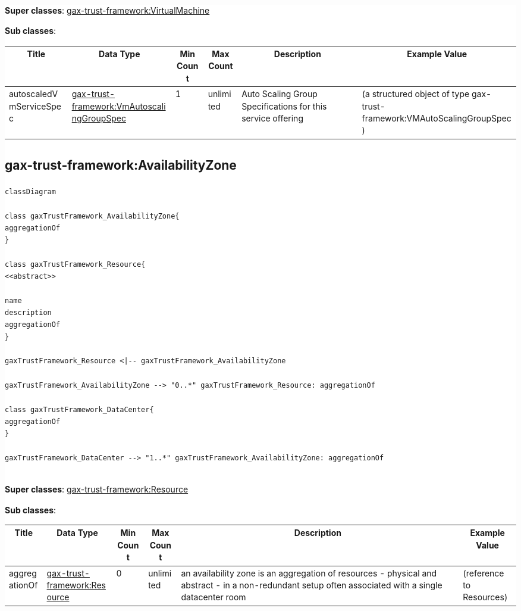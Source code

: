  **Super classes**: [gax-trust-framework:VirtualMachine](#gax-trust-framework:virtualmachine)

 **Sub classes**: 



 | Title | Data Type | Min Count | Max Count | Description | Example Value | 
| ------- | ------- | ------- | ------- | ------- | ------- | 
| autoscaledVmServiceSpec | [gax-trust-framework:VmAutoscalingGroupSpec](#gax-trust-framework:vmautoscalinggroupspec) | 1 | unlimited | Auto Scaling Group Specifications for this service offering | (a structured object of type gax-trust-framework:VMAutoScalingGroupSpec) | 


<div id="gax-trust-framework:availabilityzone"></div>


## gax-trust-framework:AvailabilityZone

```mermaid
classDiagram

class gaxTrustFramework_AvailabilityZone{
aggregationOf
}

class gaxTrustFramework_Resource{
<<abstract>>

name
description
aggregationOf
}

gaxTrustFramework_Resource <|-- gaxTrustFramework_AvailabilityZone

gaxTrustFramework_AvailabilityZone --> "0..*" gaxTrustFramework_Resource: aggregationOf

class gaxTrustFramework_DataCenter{
aggregationOf
}

gaxTrustFramework_DataCenter --> "1..*" gaxTrustFramework_AvailabilityZone: aggregationOf


```

 **Super classes**: [gax-trust-framework:Resource](#gax-trust-framework:resource)

 **Sub classes**: 



 | Title | Data Type | Min Count | Max Count | Description | Example Value | 
| ------- | ------- | ------- | ------- | ------- | ------- | 
| aggregationOf | [gax-trust-framework:Resource](#gax-trust-framework:resource) | 0 | unlimited | an availability zone is an aggregation of resources - physical and abstract - in a non-redundant setup often associated with a single datacenter room | (reference to Resources) | 


<div id="gax-trust-framework:baremetal"></div>
